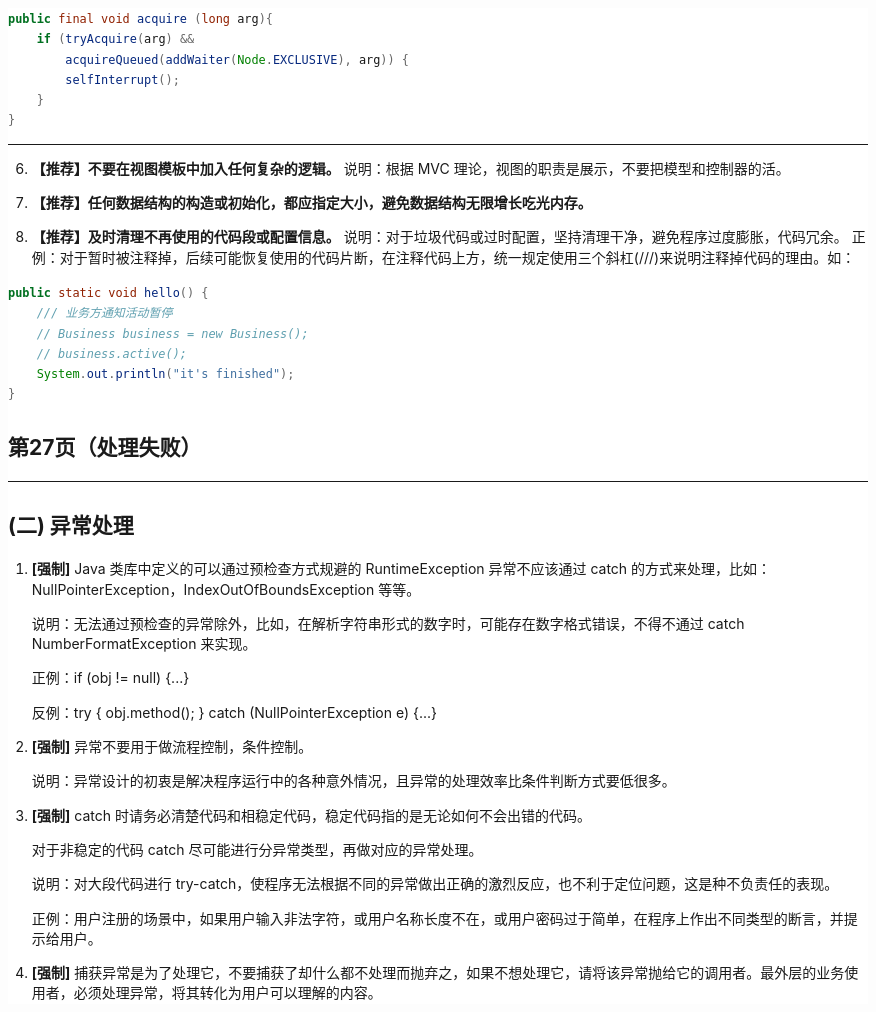 ```java
public final void acquire (long arg){
    if (tryAcquire(arg) &&
        acquireQueued(addWaiter(Node.EXCLUSIVE), arg)) {
        selfInterrupt();
    }
}
```

---

6. **【推荐】不要在视图模板中加入任何复杂的逻辑。**
   说明：根据 MVC 理论，视图的职责是展示，不要把模型和控制器的活。

7. **【推荐】任何数据结构的构造或初始化，都应指定大小，避免数据结构无限增长吃光内存。**

8. **【推荐】及时清理不再使用的代码段或配置信息。**
   说明：对于垃圾代码或过时配置，坚持清理干净，避免程序过度膨胀，代码冗余。
   正例：对于暂时被注释掉，后续可能恢复使用的代码片断，在注释代码上方，统一规定使用三个斜杠(///)来说明注释掉代码的理由。如：

```java
public static void hello() {
    /// 业务方通知活动暂停
    // Business business = new Business();
    // business.active();
    System.out.println("it's finished");
}
```

## 第27页（处理失败）



---

## (二) 异常处理

1. **[强制]** Java 类库中定义的可以通过预检查方式规避的 RuntimeException 异常不应该通过 catch 的方式来处理，比如：NullPointerException，IndexOutOfBoundsException 等等。
   
   说明：无法通过预检查的异常除外，比如，在解析字符串形式的数字时，可能存在数字格式错误，不得不通过 catch NumberFormatException 来实现。
   
   正例：if (obj != null) {...}
   
   反例：try { obj.method(); } catch (NullPointerException e) {...}

2. **[强制]** 异常不要用于做流程控制，条件控制。
   
   说明：异常设计的初衷是解决程序运行中的各种意外情况，且异常的处理效率比条件判断方式要低很多。

3. **[强制]** catch 时请务必清楚代码和相稳定代码，稳定代码指的是无论如何不会出错的代码。
   
   对于非稳定的代码 catch 尽可能进行分异常类型，再做对应的异常处理。
   
   说明：对大段代码进行 try-catch，使程序无法根据不同的异常做出正确的激烈反应，也不利于定位问题，这是种不负责任的表现。
   
   正例：用户注册的场景中，如果用户输入非法字符，或用户名称长度不在，或用户密码过于简单，在程序上作出不同类型的断言，并提示给用户。

4. **[强制]** 捕获异常是为了处理它，不要捕获了却什么都不处理而抛弃之，如果不想处理它，请将该异常抛给它的调用者。最外层的业务使用者，必须处理异常，将其转化为用户可以理解的内容。
